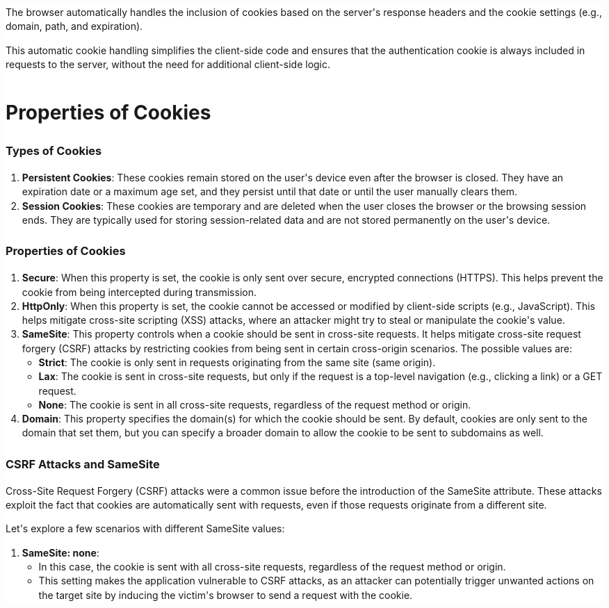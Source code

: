 The browser automatically handles the inclusion of cookies based on the server's response headers and the cookie settings (e.g., domain, path, and expiration).

This automatic cookie handling simplifies the client-side code and ensures that the authentication cookie is always included in requests to the server, without the need for additional client-side logic.

  

# Properties of Cookies

### **Types of Cookies**

1. **Persistent Cookies**: These cookies remain stored on the user's device even after the browser is closed. They have an expiration date or a maximum age set, and they persist until that date or until the user manually clears them.
2. **Session Cookies**: These cookies are temporary and are deleted when the user closes the browser or the browsing session ends. They are typically used for storing session-related data and are not stored permanently on the user's device.

### **Properties of Cookies**

1. **Secure**: When this property is set, the cookie is only sent over secure, encrypted connections (HTTPS). This helps prevent the cookie from being intercepted during transmission.
2. **HttpOnly**: When this property is set, the cookie cannot be accessed or modified by client-side scripts (e.g., JavaScript). This helps mitigate cross-site scripting (XSS) attacks, where an attacker might try to steal or manipulate the cookie's value.
3. **SameSite**: This property controls when a cookie should be sent in cross-site requests. It helps mitigate cross-site request forgery (CSRF) attacks by restricting cookies from being sent in certain cross-origin scenarios. The possible values are:
    - **Strict**: The cookie is only sent in requests originating from the same site (same origin).
    - **Lax**: The cookie is sent in cross-site requests, but only if the request is a top-level navigation (e.g., clicking a link) or a GET request.
    - **None**: The cookie is sent in all cross-site requests, regardless of the request method or origin.
4. **Domain**: This property specifies the domain(s) for which the cookie should be sent. By default, cookies are only sent to the domain that set them, but you can specify a broader domain to allow the cookie to be sent to subdomains as well.

### **CSRF Attacks and SameSite**

Cross-Site Request Forgery (CSRF) attacks were a common issue before the introduction of the SameSite attribute. These attacks exploit the fact that cookies are automatically sent with requests, even if those requests originate from a different site.

Let's explore a few scenarios with different SameSite values:

1. **SameSite: none**:
    - In this case, the cookie is sent with all cross-site requests, regardless of the request method or origin.
    - This setting makes the application vulnerable to CSRF attacks, as an attacker can potentially trigger unwanted actions on the target site by inducing the victim's browser to send a request with the cookie.
